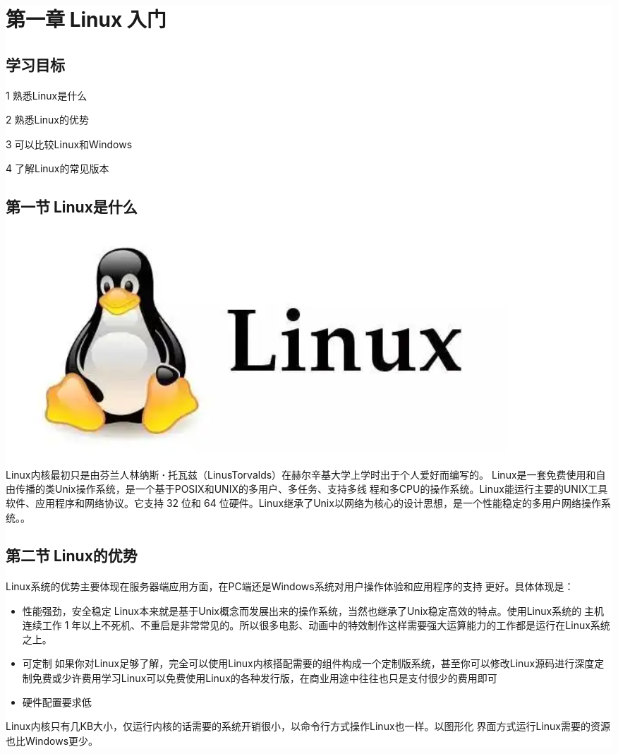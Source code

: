 # 第一章 Linux 入门

## 学习目标

1 熟悉Linux是什么

2 熟悉Linux的优势

3 可以比较Linux和Windows

4 了解Linux的常见版本

## 第一节 Linux是什么

![](image/Linux2_J-b9oqxOCM.png)

Linux内核最初只是由芬兰人林纳斯 **·** 托瓦兹（LinusTorvalds）在赫尔辛基大学上学时出于个人爱好而编写的。
Linux是一套免费使用和自由传播的类Unix操作系统，是一个基于POSIX和UNIX的多用户、多任务、支持多线
程和多CPU的操作系统。Linux能运行主要的UNIX工具软件、应用程序和网络协议。它支持 32 位和 64 位硬件。Linux继承了Unix以网络为核心的设计思想，是一个性能稳定的多用户网络操作系统。。

## 第二节 Linux的优势

Linux系统的优势主要体现在服务器端应用方面，在PC端还是Windows系统对用户操作体验和应用程序的支持
更好。具体体现是：

* 性能强劲，安全稳定
  Linux本来就是基于Unix概念而发展出来的操作系统，当然也继承了Unix稳定高效的特点。使用Linux系统的
  主机连续工作 1 年以上不死机、不重启是非常常见的。所以很多电影、动画中的特效制作这样需要强大运算能力的工作都是运行在Linux系统之上。
* 可定制
  如果你对Linux足够了解，完全可以使用Linux内核搭配需要的组件构成一个定制版系统，甚至你可以修改Linux源码进行深度定制免费或少许费用学习Linux可以免费使用Linux的各种发行版，在商业用途中往往也只是支付很少的费用即可

* 硬件配置要求低

Linux内核只有几KB大小，仅运行内核的话需要的系统开销很小，以命令行方式操作Linux也一样。以图形化
界面方式运行Linux需要的资源也比Windows更少。
